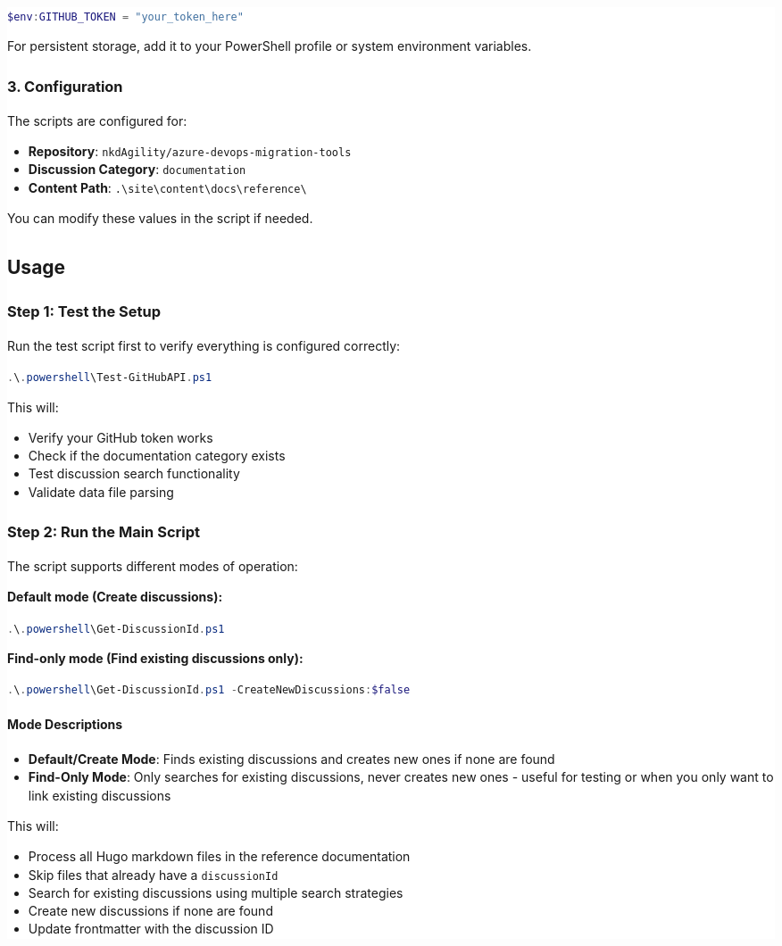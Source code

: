 ```powershell
$env:GITHUB_TOKEN = "your_token_here"
```

For persistent storage, add it to your PowerShell profile or system environment variables.

### 3. Configuration

The scripts are configured for:

- **Repository**: `nkdAgility/azure-devops-migration-tools`
- **Discussion Category**: `documentation`
- **Content Path**: `.\site\content\docs\reference\`

You can modify these values in the script if needed.

## Usage

### Step 1: Test the Setup

Run the test script first to verify everything is configured correctly:

```powershell
.\.powershell\Test-GitHubAPI.ps1
```

This will:

- Verify your GitHub token works
- Check if the documentation category exists
- Test discussion search functionality
- Validate data file parsing

### Step 2: Run the Main Script

The script supports different modes of operation:

**Default mode (Create discussions):**

```powershell
.\.powershell\Get-DiscussionId.ps1
```

**Find-only mode (Find existing discussions only):**

```powershell
.\.powershell\Get-DiscussionId.ps1 -CreateNewDiscussions:$false
```

#### Mode Descriptions

- **Default/Create Mode**: Finds existing discussions and creates new ones if none are found
- **Find-Only Mode**: Only searches for existing discussions, never creates new ones - useful for testing or when you only want to link existing discussions

This will:

- Process all Hugo markdown files in the reference documentation
- Skip files that already have a `discussionId`
- Search for existing discussions using multiple search strategies
- Create new discussions if none are found
- Update frontmatter with the discussion ID
